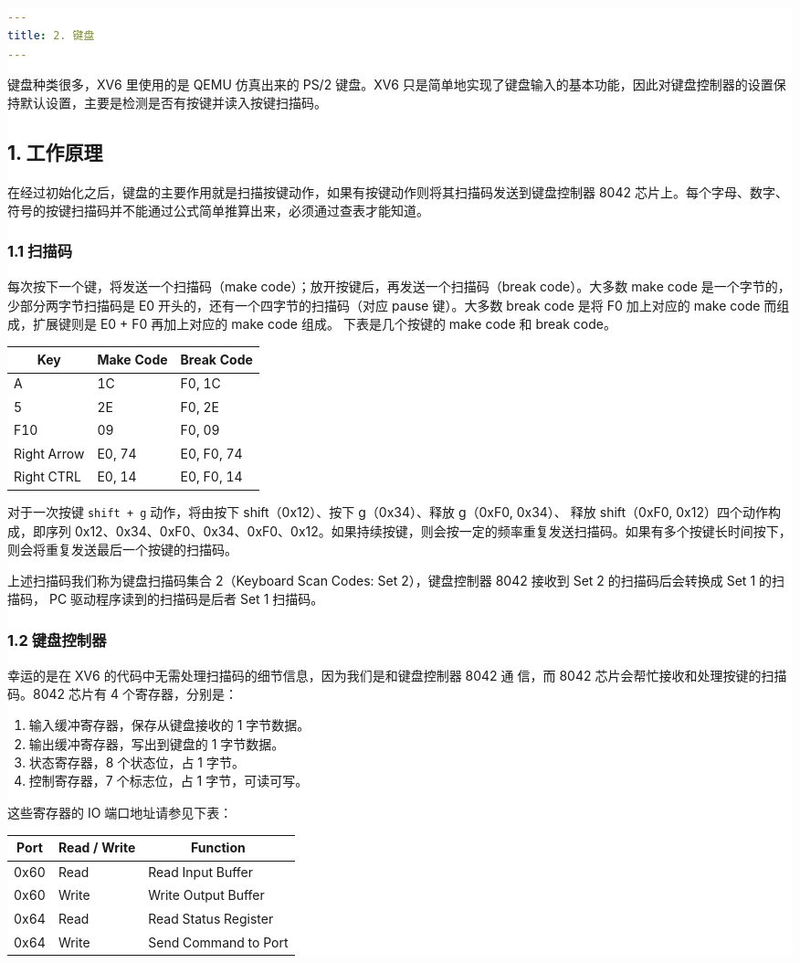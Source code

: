```yaml
---
title: 2. 键盘
---
```


键盘种类很多，XV6 里使用的是 QEMU 仿真出来的 PS/2 键盘。XV6 只是简单地实现了键盘输入的基本功能，因此对键盘控制器的设置保持默认设置，主要是检测是否有按键并读入按键扫描码。

## 1. 工作原理

在经过初始化之后，键盘的主要作用就是扫描按键动作，如果有按键动作则将其扫描码发送到键盘控制器 8042 芯片上。每个字母、数字、符号的按键扫描码并不能通过公式简单推算出来，必须通过查表才能知道。

### 1.1 扫描码

每次按下一个键，将发送一个扫描码（make code）；放开按键后，再发送一个扫描码（break code）。大多数 make code 是一个字节的，少部分两字节扫描码是 E0 开头的，还有一个四字节的扫描码（对应 pause 键）。大多数 break code 是将 F0 加上对应的 make code 而组成，扩展键则是 E0 + F0 再加上对应的 make code 组成。 下表是几个按键的 make code 和 break code。

| Key         | Make Code | Break Code |
| ----------- | --------- | ---------- |
| A           | 1C        | F0, 1C     |
| 5           | 2E        | F0, 2E     |
| F10         | 09        | F0, 09     |
| Right Arrow | E0, 74    | E0, F0, 74 |
| Right CTRL  | E0, 14    | E0, F0, 14 |

对于一次按键 `shift + g` 动作，将由按下 shift（0x12）、按下 g（0x34）、释放 g（0xF0, 0x34）、 释放 shift（0xF0, 0x12）四个动作构成，即序列 0x12、0x34、0xF0、0x34、0xF0、0x12。如果持续按键，则会按一定的频率重复发送扫描码。如果有多个按键长时间按下，则会将重复发送最后一个按键的扫描码。

上述扫描码我们称为键盘扫描码集合 2（Keyboard Scan Codes: Set 2），键盘控制器 8042 接收到 Set 2 的扫描码后会转换成 Set 1 的扫描码， PC 驱动程序读到的扫描码是后者 Set 1 扫描码。

### 1.2 键盘控制器

幸运的是在 XV6 的代码中无需处理扫描码的细节信息，因为我们是和键盘控制器 8042 通 信，而 8042 芯片会帮忙接收和处理按键的扫描码。8042 芯片有 4 个寄存器，分别是：

1. 输入缓冲寄存器，保存从键盘接收的 1 字节数据。
2. 输出缓冲寄存器，写出到键盘的 1 字节数据。
3. 状态寄存器，8 个状态位，占 1 字节。
4. 控制寄存器，7 个标志位，占 1 字节，可读可写。

这些寄存器的 IO 端口地址请参见下表：

| Port | Read / Write | Function             |
| ---- | ------------ | -------------------- |
| 0x60 | Read         | Read Input Buffer    |
| 0x60 | Write        | Write Output Buffer  |
| 0x64 | Read         | Read Status Register |
| 0x64 | Write        | Send Command to Port |
